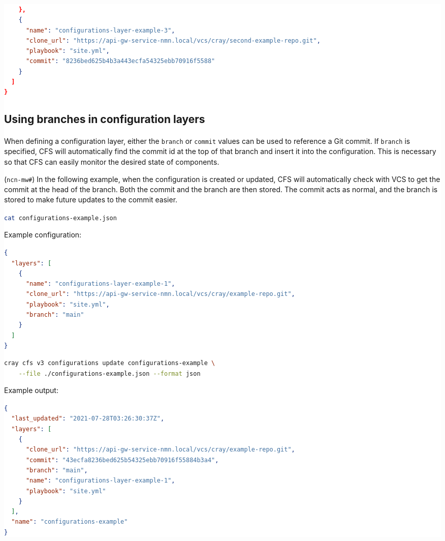 ```json
    },
    {
      "name": "configurations-layer-example-3",
      "clone_url": "https://api-gw-service-nmn.local/vcs/cray/second-example-repo.git",
      "playbook": "site.yml",
      "commit": "8236bed625b4b3a443ecfa54325ebb70916f5588"
    }
  ]
}
```

## Using branches in configuration layers

When defining a configuration layer, either the `branch` or `commit` values can be used to reference a Git commit.
If `branch` is specified, CFS will automatically find the commit id at the top of that branch and insert it into the configuration.
This is necessary so that CFS can easily monitor the desired state of components.

(`ncn-mw#`) In the following example, when the configuration is created or updated, CFS will automatically check with VCS to get the commit at the head of the branch.
Both the commit and the branch are then stored. The commit acts as normal, and the branch is stored to make future updates to the commit easier.

```bash
cat configurations-example.json
```

Example configuration:

```json
{
  "layers": [
    {
      "name": "configurations-layer-example-1",
      "clone_url": "https://api-gw-service-nmn.local/vcs/cray/example-repo.git",
      "playbook": "site.yml",
      "branch": "main"
    }
  ]
}
```

```bash
cray cfs v3 configurations update configurations-example \
    --file ./configurations-example.json --format json
```

Example output:

```json
{
  "last_updated": "2021-07-28T03:26:30:37Z",
  "layers": [
    {
      "clone_url": "https://api-gw-service-nmn.local/vcs/cray/example-repo.git",
      "commit": "43ecfa8236bed625b54325ebb70916f55884b3a4",
      "branch": "main",
      "name": "configurations-layer-example-1",
      "playbook": "site.yml"
    }
  ],
  "name": "configurations-example"
}
```
